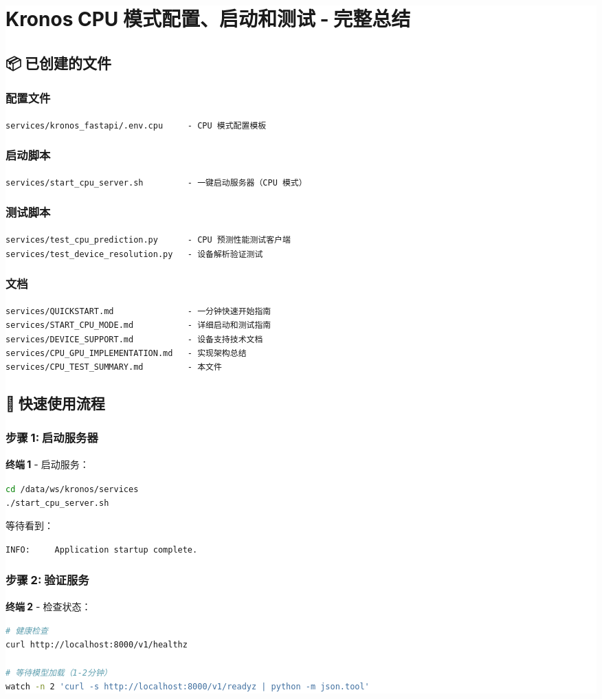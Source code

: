 # Kronos CPU 模式配置、启动和测试 - 完整总结

## 📦 已创建的文件

### 配置文件
```
services/kronos_fastapi/.env.cpu     - CPU 模式配置模板
```

### 启动脚本
```
services/start_cpu_server.sh         - 一键启动服务器（CPU 模式）
```

### 测试脚本
```
services/test_cpu_prediction.py      - CPU 预测性能测试客户端
services/test_device_resolution.py   - 设备解析验证测试
```

### 文档
```
services/QUICKSTART.md               - 一分钟快速开始指南
services/START_CPU_MODE.md           - 详细启动和测试指南
services/DEVICE_SUPPORT.md           - 设备支持技术文档
services/CPU_GPU_IMPLEMENTATION.md   - 实现架构总结
services/CPU_TEST_SUMMARY.md         - 本文件
```

## 🚀 快速使用流程

### 步骤 1: 启动服务器

**终端 1** - 启动服务：
```bash
cd /data/ws/kronos/services
./start_cpu_server.sh
```

等待看到：
```
INFO:     Application startup complete.
```

### 步骤 2: 验证服务

**终端 2** - 检查状态：
```bash
# 健康检查
curl http://localhost:8000/v1/healthz

# 等待模型加载（1-2分钟）
watch -n 2 'curl -s http://localhost:8000/v1/readyz | python -m json.tool'
```
